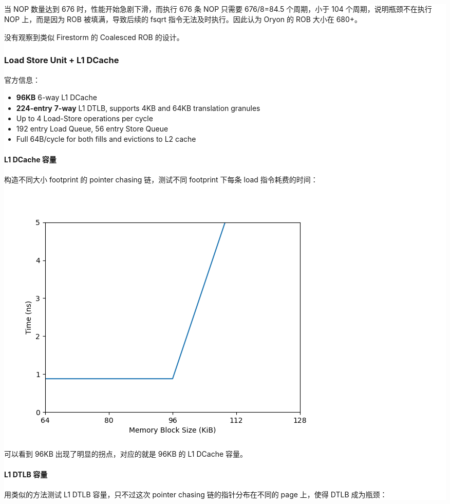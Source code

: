 当 NOP 数量达到 676 时，性能开始急剧下滑，而执行 676 条 NOP 只需要 676/8=84.5 个周期，小于 104 个周期，说明瓶颈不在执行 NOP 上，而是因为 ROB 被填满，导致后续的 fsqrt 指令无法及时执行。因此认为 Oryon 的 ROB 大小在 680+。

没有观察到类似 Firestorm 的 Coalesced ROB 的设计。

### Load Store Unit + L1 DCache

官方信息：

- **96KB** 6-way L1 DCache
- **224-entry** **7-way** L1 DTLB, supports 4KB and 64KB translation granules
- Up to 4 Load-Store operations per cycle
- 192 entry Load Queue, 56 entry Store Queue
- Full 64B/cycle for both fills and evictions to L2 cache

#### L1 DCache 容量

构造不同大小 footprint 的 pointer chasing 链，测试不同 footprint 下每条 load 指令耗费的时间：

![](./qualcomm_oryon_l1dc.png)

可以看到 96KB 出现了明显的拐点，对应的就是 96KB 的 L1 DCache 容量。

#### L1 DTLB 容量

用类似的方法测试 L1 DTLB 容量，只不过这次 pointer chasing 链的指针分布在不同的 page 上，使得 DTLB 成为瓶颈：
